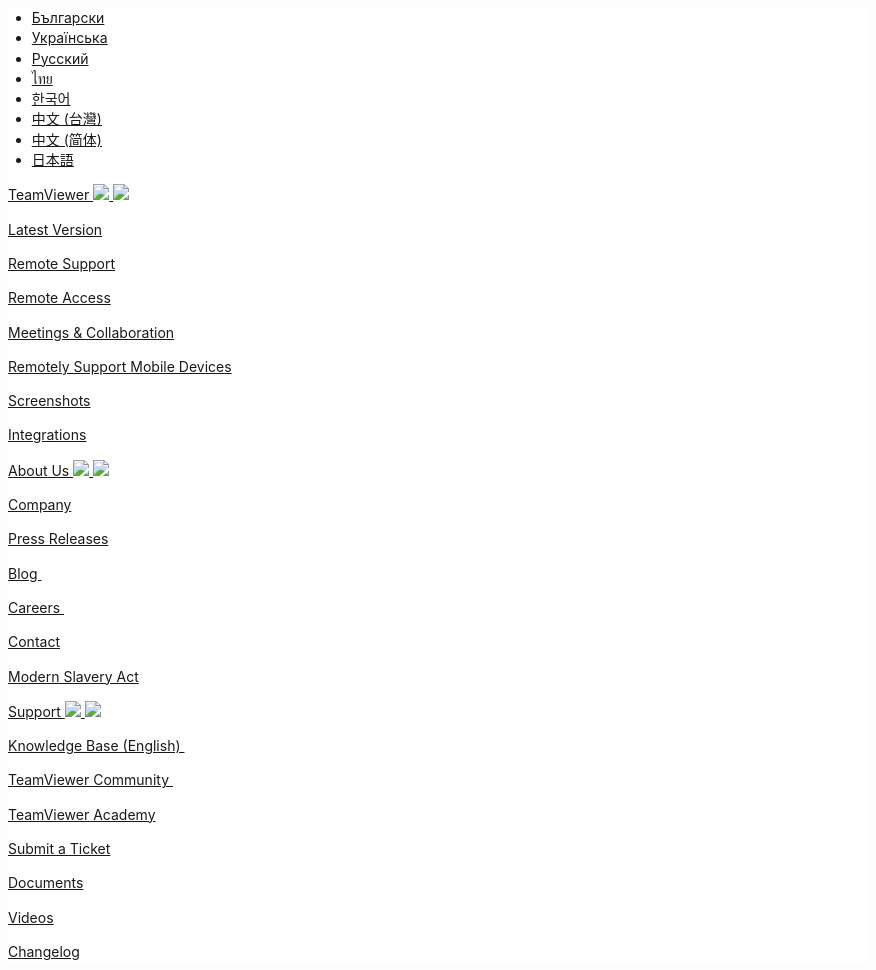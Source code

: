 -   [Български]()
-   [Українська]()
-   [Русский]()
-   [ไทย]()
-   [한국어]()
-   [中文 (台灣)]()
-   [中文 (简体)]()
-   [日本語]()

<span class="h4 panel-title"> [TeamViewer <img src="/resources/images/icons/arrow-down-white.svg" id="imgFooterArrowDownOne" class="imgFooterArrowDown" /> <img src="/resources/images/icons/arrow-up-white.svg" id="imgFooterArrowUpOne" class="imgFooterArrowUp" />]() </span>

<a href="/en/latest-version/" class="linkWhiteNormal">Latest Version</a>

<a href="/en/use-cases/remote-support/" class="linkWhiteNormal">Remote Support</a>

<a href="/en/use-cases/remote-access/" class="linkWhiteNormal">Remote Access</a>

<a href="/en/use-cases/meetings-and-collaboration/" class="linkWhiteNormal">Meetings &amp; Collaboration</a>

<a href="/en/use-cases/mobile-connections/" class="linkWhiteNormal">Remotely Support Mobile Devices</a>

<a href="/en/#screenshotsAnchor" class="linkWhiteNormal">Screenshots</a>

<a href="/en/integrations/" class="linkWhiteNormal">Integrations</a>

<span class="h4 panel-title"> [About Us <img src="/resources/images/icons/arrow-down-white.svg" id="imgFooterArrowDownTwo" class="imgFooterArrowDown" /> <img src="/resources/images/icons/arrow-up-white.svg" id="imgFooterArrowUpTwo" class="imgFooterArrowUp" />]() </span>

<a href="/en/company/" class="linkWhiteNormal">Company</a>

<a href="/en/company/press/" class="linkWhiteNormal">Press Releases</a>

<a href="https://blog.teamviewer.com/" class="linkWhiteNormal">Blog <span class="externalArrowWhite"></span></a>

<a href="https://jobs.teamviewer.com/" class="linkWhiteNormal">Careers <span class="externalArrowWhite"></span></a>

<a href="/en/support/contact/" class="linkWhiteNormal">Contact</a>

<a href="/en/company/corporate-citizenship/#msa" class="linkWhiteNormal">Modern Slavery Act</a>

<span class="h4 panel-title"> [Support <img src="/resources/images/icons/arrow-down-white.svg" id="imgFooterArrowDownThree" class="imgFooterArrowDown" /> <img src="/resources/images/icons/arrow-up-white.svg" id="imgFooterArrowUpThree" class="imgFooterArrowUp" />]() </span>

<a href="https://community.teamviewer.com/t5/Knowledge-Base/tkb-p/Knowledgebase" class="linkWhiteNormal">Knowledge Base (English) <span class="externalArrowWhite"></span></a>

<a href="https://community.teamviewer.com" class="linkWhiteNormal">TeamViewer Community <span class="externalArrowWhite"></span></a>

<a href="/en/support/teamviewer-academy/" class="linkWhiteNormal">TeamViewer Academy</a>

<a href="/en/support/" class="linkWhiteNormal">Submit a Ticket</a>

<a href="/en/support/documents/" class="linkWhiteNormal">Documents</a>

<a href="/en/support/videos/" class="linkWhiteNormal">Videos</a>

<a href="/en/download/changelog/" class="linkWhiteNormal">Changelog</a>
